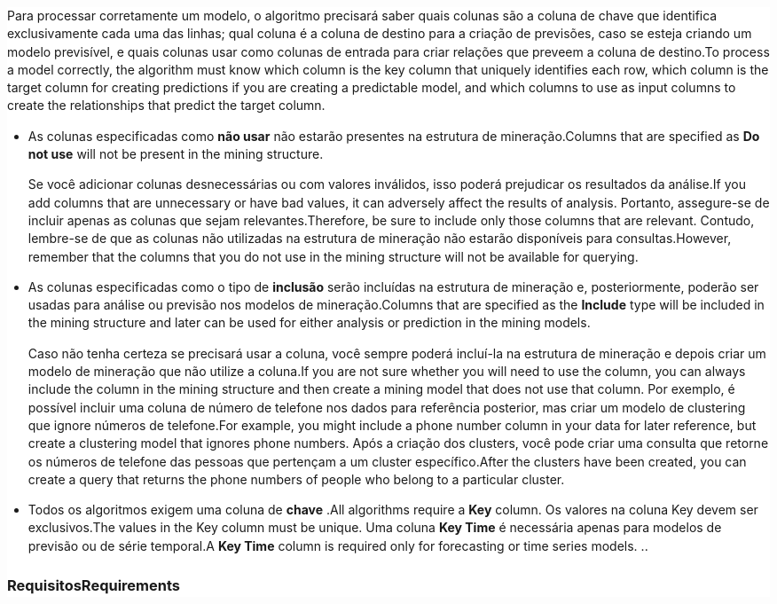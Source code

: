  <span data-ttu-id="1ba33-175">Para processar corretamente um modelo, o algoritmo precisará saber quais colunas são a coluna de chave que identifica exclusivamente cada uma das linhas; qual coluna é a coluna de destino para a criação de previsões, caso se esteja criando um modelo previsível, e quais colunas usar como colunas de entrada para criar relações que preveem a coluna de destino.</span><span class="sxs-lookup"><span data-stu-id="1ba33-175">To process a model correctly, the algorithm must know which column is the key column that uniquely identifies each row, which column is the target column for creating predictions if you are creating a predictable model, and which columns to use as input columns to create the relationships that predict the target column.</span></span>  
  
-   <span data-ttu-id="1ba33-176">As colunas especificadas como **não usar** não estarão presentes na estrutura de mineração.</span><span class="sxs-lookup"><span data-stu-id="1ba33-176">Columns that are specified as **Do not use** will not be present in the mining structure.</span></span>  
  
     <span data-ttu-id="1ba33-177">Se você adicionar colunas desnecessárias ou com valores inválidos, isso poderá prejudicar os resultados da análise.</span><span class="sxs-lookup"><span data-stu-id="1ba33-177">If you add columns that are unnecessary or have bad values, it can adversely affect the results of analysis.</span></span> <span data-ttu-id="1ba33-178">Portanto, assegure-se de incluir apenas as colunas que sejam relevantes.</span><span class="sxs-lookup"><span data-stu-id="1ba33-178">Therefore, be sure to include only those columns that are relevant.</span></span> <span data-ttu-id="1ba33-179">Contudo, lembre-se de que as colunas não utilizadas na estrutura de mineração não estarão disponíveis para consultas.</span><span class="sxs-lookup"><span data-stu-id="1ba33-179">However, remember that the columns that you do not use in the mining structure will not be available for querying.</span></span>  
  
-   <span data-ttu-id="1ba33-180">As colunas especificadas como o tipo de **inclusão** serão incluídas na estrutura de mineração e, posteriormente, poderão ser usadas para análise ou previsão nos modelos de mineração.</span><span class="sxs-lookup"><span data-stu-id="1ba33-180">Columns that are specified as the **Include** type will be included in the mining structure and later can be used for either analysis or prediction in the mining models.</span></span>  
  
     <span data-ttu-id="1ba33-181">Caso não tenha certeza se precisará usar a coluna, você sempre poderá incluí-la na estrutura de mineração e depois criar um modelo de mineração que não utilize a coluna.</span><span class="sxs-lookup"><span data-stu-id="1ba33-181">If you are not sure whether you will need to use the column, you can always include the column in the mining structure and then create a mining model that does not use that column.</span></span> <span data-ttu-id="1ba33-182">Por exemplo, é possível incluir uma coluna de número de telefone nos dados para referência posterior, mas criar um modelo de clustering que ignore números de telefone.</span><span class="sxs-lookup"><span data-stu-id="1ba33-182">For example, you might include a phone number column in your data for later reference, but create a clustering model that ignores phone numbers.</span></span> <span data-ttu-id="1ba33-183">Após a criação dos clusters, você pode criar uma consulta que retorne os números de telefone das pessoas que pertençam a um cluster específico.</span><span class="sxs-lookup"><span data-stu-id="1ba33-183">After the clusters have been created, you can create a query that returns the phone numbers of people who belong to a particular cluster.</span></span>  
  
-   <span data-ttu-id="1ba33-184">Todos os algoritmos exigem uma coluna de **chave** .</span><span class="sxs-lookup"><span data-stu-id="1ba33-184">All algorithms require a **Key** column.</span></span> <span data-ttu-id="1ba33-185">Os valores na coluna Key devem ser exclusivos.</span><span class="sxs-lookup"><span data-stu-id="1ba33-185">The values in the Key column must be unique.</span></span> <span data-ttu-id="1ba33-186">Uma coluna **Key Time** é necessária apenas para modelos de previsão ou de série temporal.</span><span class="sxs-lookup"><span data-stu-id="1ba33-186">A **Key Time** column is required only for forecasting or time series models.</span></span> <span data-ttu-id="1ba33-187">.</span><span class="sxs-lookup"><span data-stu-id="1ba33-187">.</span></span>  
  
### <a name="requirements"></a><span data-ttu-id="1ba33-188">Requisitos</span><span class="sxs-lookup"><span data-stu-id="1ba33-188">Requirements</span></span>  